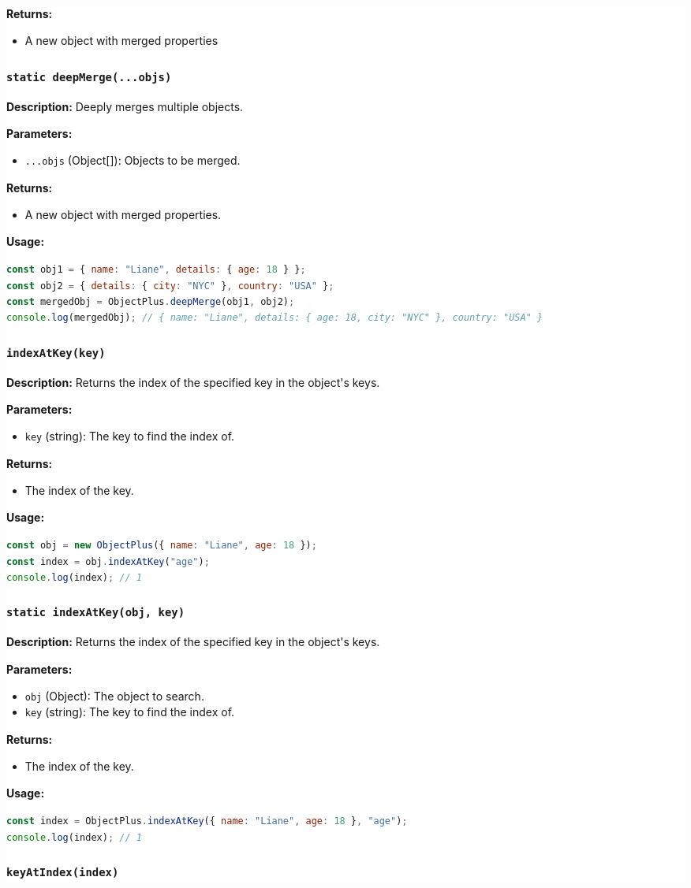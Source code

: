 **Returns:**
- A new object with merged properties

### `static deepMerge(...objs)`

**Description:** Deeply merges multiple objects.

**Parameters:**
- `...objs` (Object[]): Objects to be merged.

**Returns:**
- A new object with merged properties.

**Usage:**
```javascript
const obj1 = { name: "Liane", details: { age: 18 } };
const obj2 = { details: { city: "NYC" }, country: "USA" };
const mergedObj = ObjectPlus.deepMerge(obj1, obj2);
console.log(mergedObj); // { name: "Liane", details: { age: 18, city: "NYC" }, country: "USA" }
```

### `indexAtKey(key)`

**Description:** Returns the index of the specified key in the object's keys.

**Parameters:**
- `key` (string): The key to find the index of.

**Returns:**
- The index of the key.

**Usage:**
```javascript
const obj = new ObjectPlus({ name: "Liane", age: 18 });
const index = obj.indexAtKey("age");
console.log(index); // 1
```

### `static indexAtKey(obj, key)`

**Description:** Returns the index of the specified key in the object's keys.

**Parameters:**
- `obj` (Object): The object to search.
- `key` (string): The key to find the index of.

**Returns:**
- The index of the key.

**Usage:**
```javascript
const index = ObjectPlus.indexAtKey({ name: "Liane", age: 18 }, "age");
console.log(index); // 1
```

### `keyAtIndex(index)`
